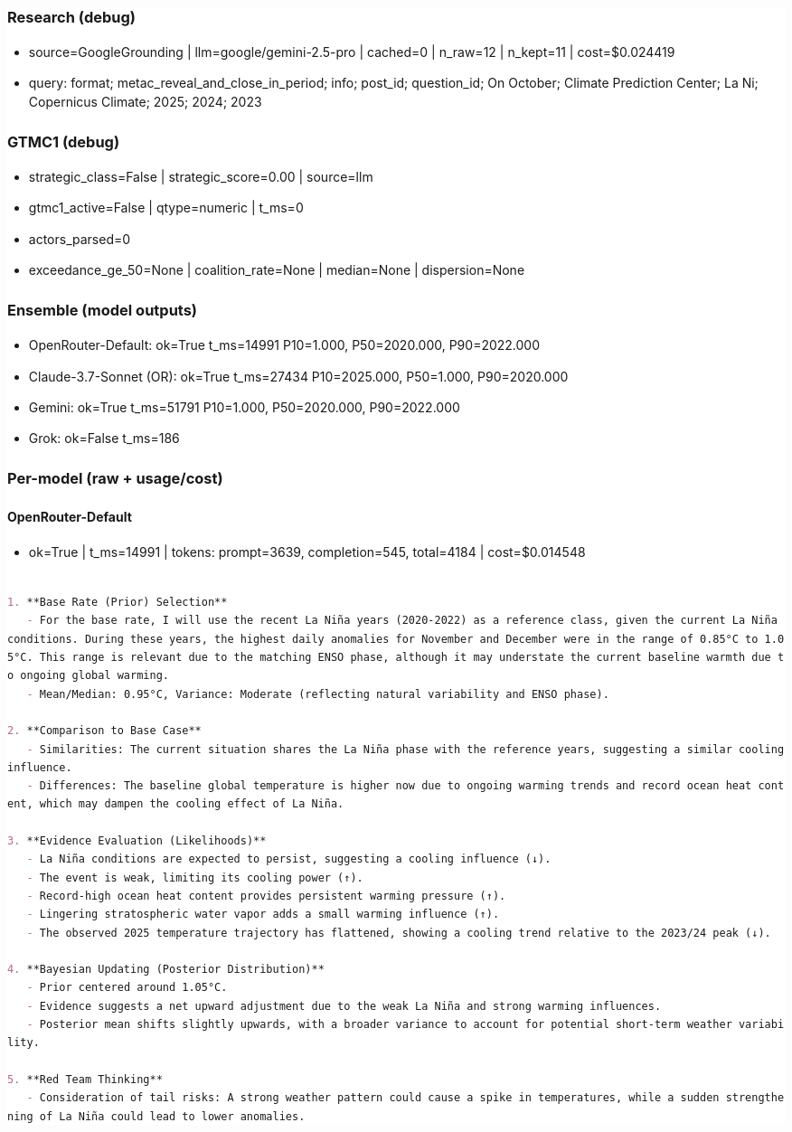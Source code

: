 ### Research (debug)

- source=GoogleGrounding | llm=google/gemini-2.5-pro | cached=0 | n_raw=12 | n_kept=11 | cost=$0.024419

- query: format; metac_reveal_and_close_in_period; info; post_id; question_id; On October; Climate Prediction Center; La Ni; Copernicus Climate; 2025; 2024; 2023

### GTMC1 (debug)

- strategic_class=False | strategic_score=0.00 | source=llm

- gtmc1_active=False | qtype=numeric | t_ms=0

- actors_parsed=0

- exceedance_ge_50=None | coalition_rate=None | median=None | dispersion=None

### Ensemble (model outputs)

- OpenRouter-Default: ok=True t_ms=14991 P10=1.000, P50=2020.000, P90=2022.000

- Claude-3.7-Sonnet (OR): ok=True t_ms=27434 P10=2025.000, P50=1.000, P90=2020.000

- Gemini: ok=True t_ms=51791 P10=1.000, P50=2020.000, P90=2022.000

- Grok: ok=False t_ms=186



### Per-model (raw + usage/cost)

#### OpenRouter-Default

- ok=True | t_ms=14991 | tokens: prompt=3639, completion=545, total=4184 | cost=$0.014548

```md

1. **Base Rate (Prior) Selection**
   - For the base rate, I will use the recent La Niña years (2020-2022) as a reference class, given the current La Niña conditions. During these years, the highest daily anomalies for November and December were in the range of 0.85°C to 1.05°C. This range is relevant due to the matching ENSO phase, although it may understate the current baseline warmth due to ongoing global warming.
   - Mean/Median: 0.95°C, Variance: Moderate (reflecting natural variability and ENSO phase).

2. **Comparison to Base Case**
   - Similarities: The current situation shares the La Niña phase with the reference years, suggesting a similar cooling influence.
   - Differences: The baseline global temperature is higher now due to ongoing warming trends and record ocean heat content, which may dampen the cooling effect of La Niña.

3. **Evidence Evaluation (Likelihoods)**
   - La Niña conditions are expected to persist, suggesting a cooling influence (↓).
   - The event is weak, limiting its cooling power (↑).
   - Record-high ocean heat content provides persistent warming pressure (↑).
   - Lingering stratospheric water vapor adds a small warming influence (↑).
   - The observed 2025 temperature trajectory has flattened, showing a cooling trend relative to the 2023/24 peak (↓).

4. **Bayesian Updating (Posterior Distribution)**
   - Prior centered around 1.05°C.
   - Evidence suggests a net upward adjustment due to the weak La Niña and strong warming influences.
   - Posterior mean shifts slightly upwards, with a broader variance to account for potential short-term weather variability.

5. **Red Team Thinking**
   - Consideration of tail risks: A strong weather pattern could cause a spike in temperatures, while a sudden strengthening of La Niña could lead to lower anomalies.
```